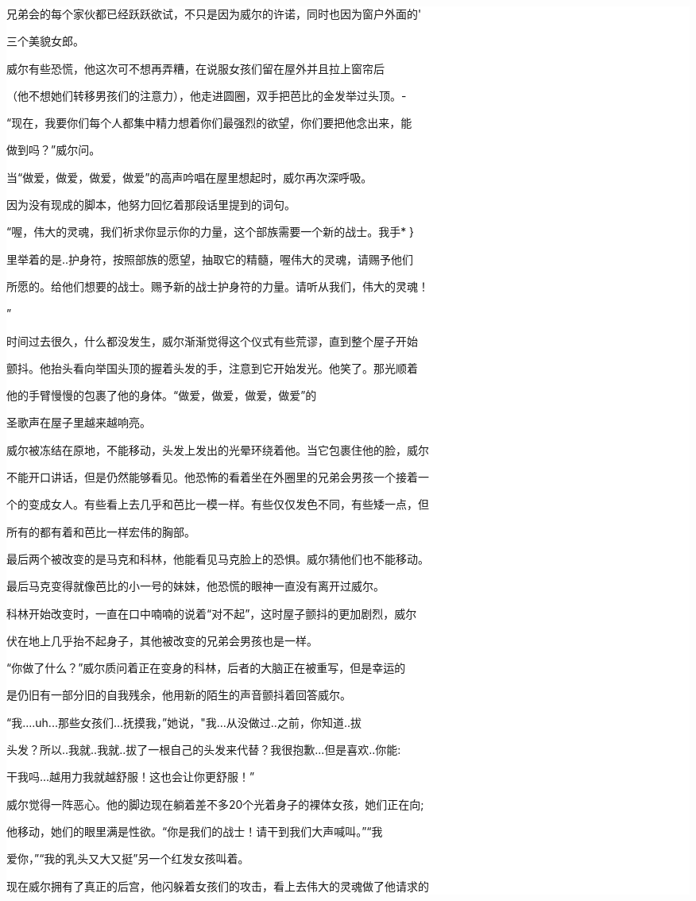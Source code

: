 兄弟会的每个家伙都已经跃跃欲试，不只是因为威尔的许诺，同时也因为窗户外面的'

三个美貌女郎。

威尔有些恐慌，他这次可不想再弄糟，在说服女孩们留在屋外并且拉上窗帘后

（他不想她们转移男孩们的注意力），他走进圆圈，双手把芭比的金发举过头顶。-

“现在，我要你们每个人都集中精力想着你们最强烈的欲望，你们要把他念出来，能

做到吗？”威尔问。

当“做爱，做爱，做爱，做爱”的高声吟唱在屋里想起时，威尔再次深呼吸。

因为没有现成的脚本，他努力回忆着那段话里提到的词句。

“喔，伟大的灵魂，我们祈求你显示你的力量，这个部族需要一个新的战士。我手* }

里举着的是..护身符，按照部族的愿望，抽取它的精髓，喔伟大的灵魂，请赐予他们

所愿的。给他们想要的战士。赐予新的战士护身符的力量。请听从我们，伟大的灵魂！

”

时间过去很久，什么都没发生，威尔渐渐觉得这个仪式有些荒谬，直到整个屋子开始

颤抖。他抬头看向举国头顶的握着头发的手，注意到它开始发光。他笑了。那光顺着

他的手臂慢慢的包裹了他的身体。“做爱，做爱，做爱，做爱”的

圣歌声在屋子里越来越响亮。

威尔被冻结在原地，不能移动，头发上发出的光晕环绕着他。当它包裹住他的脸，威尔

不能开口讲话，但是仍然能够看见。他恐怖的看着坐在外圈里的兄弟会男孩一个接着一

个的变成女人。有些看上去几乎和芭比一模一样。有些仅仅发色不同，有些矮一点，但

所有的都有着和芭比一样宏伟的胸部。

最后两个被改变的是马克和科林，他能看见马克脸上的恐惧。威尔猜他们也不能移动。

最后马克变得就像芭比的小一号的妹妹，他恐慌的眼神一直没有离开过威尔。

科林开始改变时，一直在口中喃喃的说着“对不起”，这时屋子颤抖的更加剧烈，威尔

伏在地上几乎抬不起身子，其他被改变的兄弟会男孩也是一样。

“你做了什么？”威尔质问着正在变身的科林，后者的大脑正在被重写，但是幸运的

是仍旧有一部分旧的自我残余，他用新的陌生的声音颤抖着回答威尔。

“我....uh...那些女孩们...抚摸我，”她说，"我...从没做过..之前，你知道..拔

头发？所以..我就..我就..拔了一根自己的头发来代替？我很抱歉...但是喜欢..你能:

干我吗...越用力我就越舒服！这也会让你更舒服！”

威尔觉得一阵恶心。他的脚边现在躺着差不多20个光着身子的裸体女孩，她们正在向;

他移动，她们的眼里满是性欲。“你是我们的战士！请干到我们大声喊叫。”“我

爱你，”“我的乳头又大又挺”另一个红发女孩叫着。

现在威尔拥有了真正的后宫，他闪躲着女孩们的攻击，看上去伟大的灵魂做了他请求的
